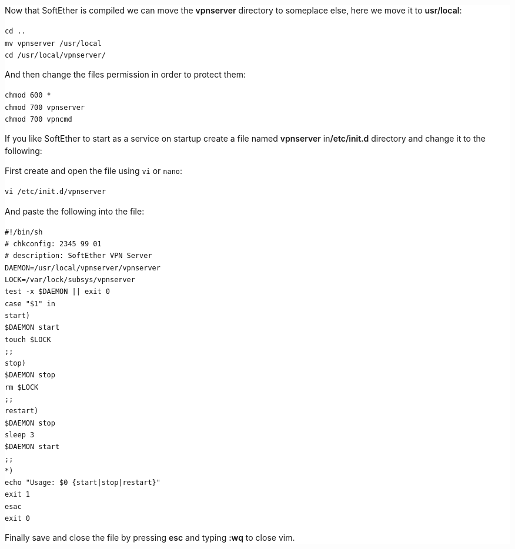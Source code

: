 Now that SoftEther is compiled we can move the <span style="font-weight: 600;">vpnserver</span> directory to someplace else, here we move it to <span style="font-weight: 600;">usr/local</span>:
<pre><code style="color: #111111;">cd ..
mv vpnserver /usr/local
cd /usr/local/vpnserver/
</code></pre>
And then change the files permission in order to protect them:
<pre><code style="color: #111111;">chmod 600 *
chmod 700 vpnserver
chmod 700 vpncmd
</code></pre>
If you like SoftEther to start as a service on startup create a file named <span style="font-weight: 600;">vpnserver</span> in<span style="font-weight: 600;">/etc/init.d</span> directory and change it to the following:

First create and open the file using <code style="color: #111111;">vi</code> or <code style="color: #111111;">nano</code>:
<pre><code style="color: #111111;">vi /etc/init.d/vpnserver
</code></pre>
And paste the following into the file:
<pre><code style="color: #111111;">#!/bin/sh
# chkconfig: 2345 99 01
# description: SoftEther VPN Server
DAEMON=/usr/local/vpnserver/vpnserver
LOCK=/var/lock/subsys/vpnserver
test -x $DAEMON || exit 0
case "$1" in
start)
$DAEMON start
touch $LOCK
;;
stop)
$DAEMON stop
rm $LOCK
;;
restart)
$DAEMON stop
sleep 3
$DAEMON start
;;
*)
echo "Usage: $0 {start|stop|restart}"
exit 1
esac
exit 0
</code></pre>
Finally save and close the file by pressing <span style="font-weight: 600;">esc</span> and typing <span style="font-weight: 600;">:wq</span> to close vim.

